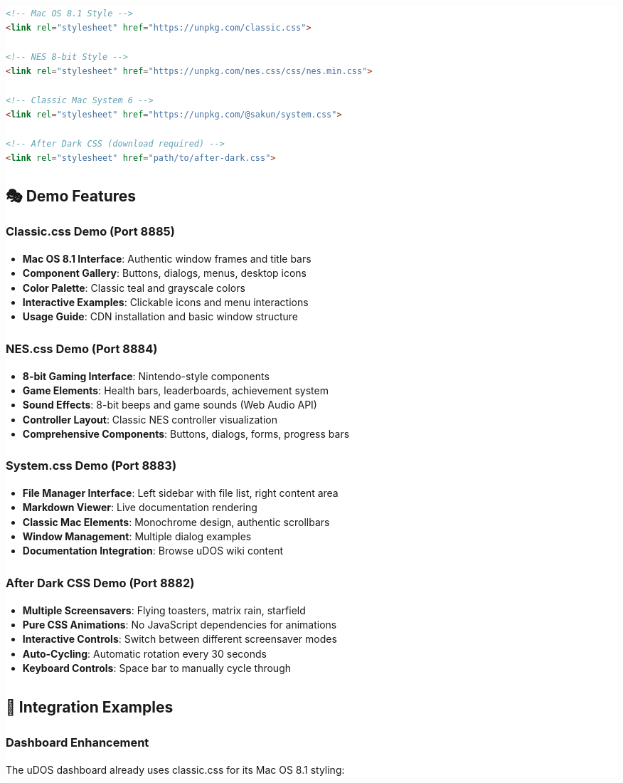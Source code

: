 ```html
<!-- Mac OS 8.1 Style -->
<link rel="stylesheet" href="https://unpkg.com/classic.css">

<!-- NES 8-bit Style -->
<link rel="stylesheet" href="https://unpkg.com/nes.css/css/nes.min.css">

<!-- Classic Mac System 6 -->
<link rel="stylesheet" href="https://unpkg.com/@sakun/system.css">

<!-- After Dark CSS (download required) -->
<link rel="stylesheet" href="path/to/after-dark.css">
```

## 🎭 Demo Features

### Classic.css Demo (Port 8885)
- **Mac OS 8.1 Interface**: Authentic window frames and title bars
- **Component Gallery**: Buttons, dialogs, menus, desktop icons
- **Color Palette**: Classic teal and grayscale colors
- **Interactive Examples**: Clickable icons and menu interactions
- **Usage Guide**: CDN installation and basic window structure

### NES.css Demo (Port 8884)
- **8-bit Gaming Interface**: Nintendo-style components
- **Game Elements**: Health bars, leaderboards, achievement system
- **Sound Effects**: 8-bit beeps and game sounds (Web Audio API)
- **Controller Layout**: Classic NES controller visualization
- **Comprehensive Components**: Buttons, dialogs, forms, progress bars

### System.css Demo (Port 8883)
- **File Manager Interface**: Left sidebar with file list, right content area
- **Markdown Viewer**: Live documentation rendering
- **Classic Mac Elements**: Monochrome design, authentic scrollbars
- **Window Management**: Multiple dialog examples
- **Documentation Integration**: Browse uDOS wiki content

### After Dark CSS Demo (Port 8882)
- **Multiple Screensavers**: Flying toasters, matrix rain, starfield
- **Pure CSS Animations**: No JavaScript dependencies for animations
- **Interactive Controls**: Switch between different screensaver modes
- **Auto-Cycling**: Automatic rotation every 30 seconds
- **Keyboard Controls**: Space bar to manually cycle through

## 🔧 Integration Examples

### Dashboard Enhancement

The uDOS dashboard already uses classic.css for its Mac OS 8.1 styling:
